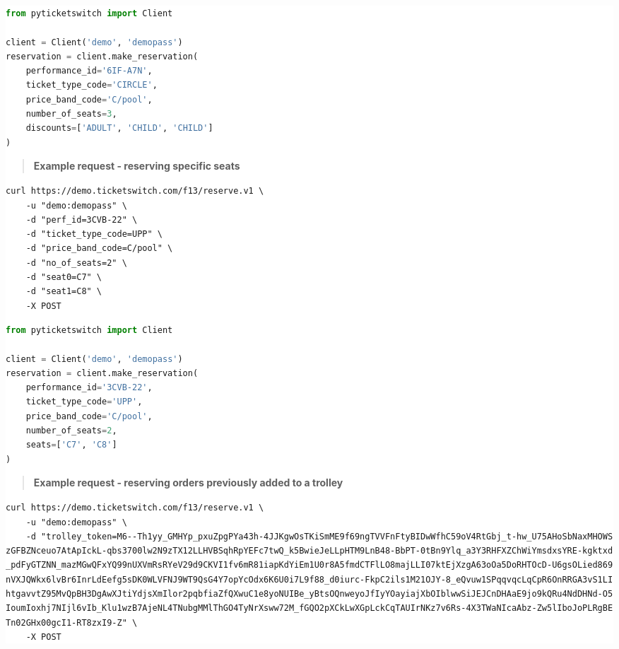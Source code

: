 ```python
from pyticketswitch import Client

client = Client('demo', 'demopass')
reservation = client.make_reservation(
    performance_id='6IF-A7N',
    ticket_type_code='CIRCLE',
    price_band_code='C/pool',
    number_of_seats=3,
    discounts=['ADULT', 'CHILD', 'CHILD']
)
```



> **Example request - reserving specific seats**

```shell
curl https://demo.ticketswitch.com/f13/reserve.v1 \
    -u "demo:demopass" \
    -d "perf_id=3CVB-22" \
    -d "ticket_type_code=UPP" \
    -d "price_band_code=C/pool" \
    -d "no_of_seats=2" \
    -d "seat0=C7" \
    -d "seat1=C8" \
    -X POST
```

```python
from pyticketswitch import Client

client = Client('demo', 'demopass')
reservation = client.make_reservation(
    performance_id='3CVB-22',
    ticket_type_code='UPP',
    price_band_code='C/pool',
    number_of_seats=2,
    seats=['C7', 'C8']
)
```


> **Example request - reserving orders previously added to a trolley**

```shell
curl https://demo.ticketswitch.com/f13/reserve.v1 \
    -u "demo:demopass" \
    -d "trolley_token=M6--Th1yy_GMHYp_pxuZpgPYa43h-4JJKgwOsTKiSmME9f69ngTVVFnFtyBIDwWfhC59oV4RtGbj_t-hw_U75AHoSbNaxMHOWSzGFBZNceuo7AtApIckL-qbs3700lw2N9zTX12LLHVBSqhRpYEFc7twQ_k5BwieJeLLpHTM9LnB48-BbPT-0tBn9Ylq_a3Y3RHFXZChWiYmsdxsYRE-kgktxd_pdFyGTZNN_mazMGwQFxYQ99nUXVmRsRYeV29d9CKVI1fv6mR81iapKdYiEm1U0r8A5fmdCTFlLO8majLLI07ktEjXzgA63oOa5DoRHTOcD-U6gsOLied869nVXJQWkx6lvBr6InrLdEefg5sDK0WLVFNJ9WT9QsG4Y7opYcOdx6K6U0i7L9f88_d0iurc-FkpC2ils1M21OJY-8_eQvuw1SPqqvqcLqCpR6OnRRGA3vS1LIhtgavvtZ95MvQpBH3DgAwXJtiYdjsXmIlor2pqbfiaZfQXwuC1e8yoNUIBe_yBtsOQnweyoJfIyYOayiajXbOIblwwSiJEJCnDHAaE9jo9kQRu4NdDHNd-O5IoumIoxhj7NIjl6vIb_Klu1wzB7AjeNL4TNubgMMlThGO4TyNrXsww72M_fGQO2pXCkLwXGpLckCqTAUIrNKz7v6Rs-4X3TWaNIcaAbz-Zw5lIboJoPLRgBETn02GHx00gcI1-RT8zxI9-Z" \
    -X POST
```
